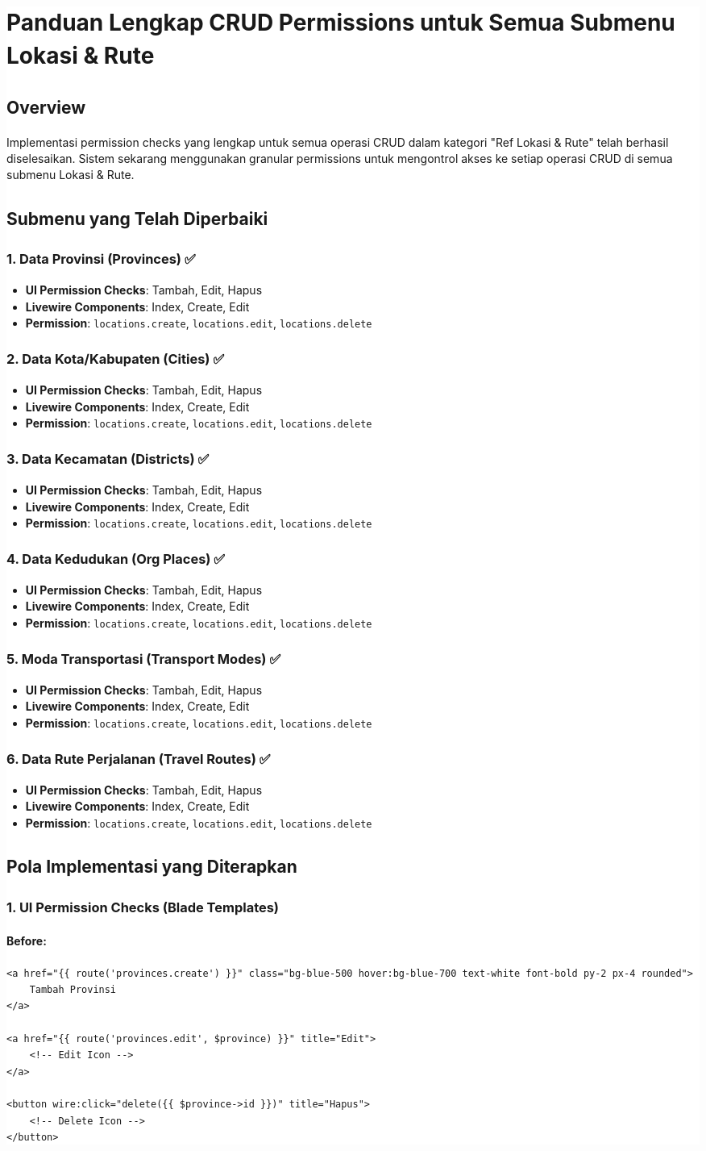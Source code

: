 # Panduan Lengkap CRUD Permissions untuk Semua Submenu Lokasi & Rute

## Overview

Implementasi permission checks yang lengkap untuk semua operasi CRUD dalam kategori "Ref Lokasi & Rute" telah berhasil diselesaikan. Sistem sekarang menggunakan granular permissions untuk mengontrol akses ke setiap operasi CRUD di semua submenu Lokasi & Rute.

## Submenu yang Telah Diperbaiki

### 1. **Data Provinsi (Provinces)** ✅
- **UI Permission Checks**: Tambah, Edit, Hapus
- **Livewire Components**: Index, Create, Edit
- **Permission**: `locations.create`, `locations.edit`, `locations.delete`

### 2. **Data Kota/Kabupaten (Cities)** ✅
- **UI Permission Checks**: Tambah, Edit, Hapus
- **Livewire Components**: Index, Create, Edit
- **Permission**: `locations.create`, `locations.edit`, `locations.delete`

### 3. **Data Kecamatan (Districts)** ✅
- **UI Permission Checks**: Tambah, Edit, Hapus
- **Livewire Components**: Index, Create, Edit
- **Permission**: `locations.create`, `locations.edit`, `locations.delete`

### 4. **Data Kedudukan (Org Places)** ✅
- **UI Permission Checks**: Tambah, Edit, Hapus
- **Livewire Components**: Index, Create, Edit
- **Permission**: `locations.create`, `locations.edit`, `locations.delete`

### 5. **Moda Transportasi (Transport Modes)** ✅
- **UI Permission Checks**: Tambah, Edit, Hapus
- **Livewire Components**: Index, Create, Edit
- **Permission**: `locations.create`, `locations.edit`, `locations.delete`

### 6. **Data Rute Perjalanan (Travel Routes)** ✅
- **UI Permission Checks**: Tambah, Edit, Hapus
- **Livewire Components**: Index, Create, Edit
- **Permission**: `locations.create`, `locations.edit`, `locations.delete`

## Pola Implementasi yang Diterapkan

### **1. UI Permission Checks (Blade Templates)**

#### **Before:**
```blade
<a href="{{ route('provinces.create') }}" class="bg-blue-500 hover:bg-blue-700 text-white font-bold py-2 px-4 rounded">
    Tambah Provinsi
</a>

<a href="{{ route('provinces.edit', $province) }}" title="Edit">
    <!-- Edit Icon -->
</a>

<button wire:click="delete({{ $province->id }})" title="Hapus">
    <!-- Delete Icon -->
</button>
```